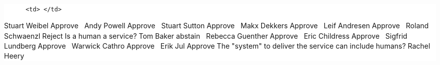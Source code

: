           <td> </td>
</tr>
        <tr valign="top">
          <td>Stuart Weibel</td>
          <td>Approve</td>
          <td> </td>
</tr>
        <tr valign="top">
          <td>Andy Powell</td>
          <td>Approve</td>
          <td> </td>
</tr>
        <tr valign="top">
          <td>Stuart Sutton</td>
          <td>Approve</td>
          <td> </td>
</tr>
        <tr valign="top">
          <td>Makx Dekkers</td>
          <td>Approve</td>
          <td> </td>
</tr>
        <tr valign="top">
          <td>Leif Andresen</td>
          <td>Approve</td>
          <td> </td>
</tr>
        <tr valign="top">
          <td>Roland Schwaenzl</td>
          <td>Reject</td>
          <td>Is a human a service? </td>
</tr>
        <tr valign="top">
          <td>Tom Baker</td>
          <td>abstain</td>
          <td> </td>
</tr>
        <tr valign="top">
          <td>Rebecca Guenther</td>
          <td>Approve</td>
          <td> </td>
</tr>
        <tr valign="top">
          <td>Eric Childress</td>
          <td>Approve</td>
          <td> </td>
</tr>
        <tr valign="top">
          <td>Sigfrid Lundberg</td>
          <td>Approve</td>
          <td> </td>
</tr>
        <tr valign="top">
          <td>Warwick Cathro</td>
          <td>Approve</td>
          <td> </td>
</tr>
        <tr valign="top">
          <td>Erik Jul</td>
          <td>Approve</td>
          <td>The "system" to deliver the service can include humans?</td>
</tr>
        <tr valign="top">
          <td>Rachel Heery</td>